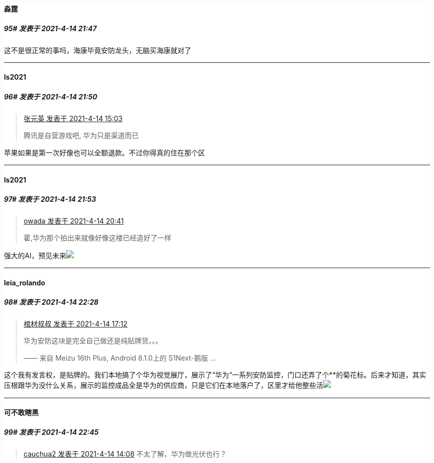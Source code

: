 ####  淼霆  
##### 95#       发表于 2021-4-14 21:47


这不是很正常的事吗，海康毕竟安防龙头，无脑买海康就对了


*****

####  ls2021  
##### 96#       发表于 2021-4-14 21:50


<blockquote><a href="httphttps://bbs.saraba1st.com/2b/forum.php?mod=redirect&amp;goto=findpost&amp;pid=50935246&amp;ptid=1998963" target="_blank">张元英 发表于 2021-4-14 15:03</a>

腾讯是自营游戏吧, 华为只是渠道而已</blockquote>
苹果如果是第一次好像也可以全额退款。不过你得真的住在那个区


*****

####  ls2021  
##### 97#       发表于 2021-4-14 21:53


<blockquote><a href="httphttps://bbs.saraba1st.com/2b/forum.php?mod=redirect&amp;goto=findpost&amp;pid=50938721&amp;ptid=1998963" target="_blank">owada 发表于 2021-4-14 20:41</a>

霍,华为那个拍出来就像好像这楼已经造好了一样</blockquote>
强大的AI，预见未来<img src="https://static.saraba1st.com/image/smiley/face2017/067.png" referrerpolicy="no-referrer">


*****

####  leia_rolando  
##### 98#       发表于 2021-4-14 22:28


<blockquote><a href="httphttps://bbs.saraba1st.com/2b/forum.php?mod=redirect&amp;goto=findpost&amp;pid=50936795&amp;ptid=1998963" target="_blank">棺材叔叔 发表于 2021-4-14 17:12</a>

华为安防这块是完全自己做还是纯贴牌货。。。


—— 来自 Meizu 16th Plus, Android 8.1.0上的 S1Next-鹅版 ...</blockquote>
这个我有发言权，是贴牌的。我们本地搞了个华为视觉展厅，展示了“华为“一系列安防监控，门口还弄了个**的菊花标。后来才知道，其实压根跟华为没什么关系，展示的监控成品全是华为的供应商，只是它们在本地落户了，区里才给他整些活<img src="https://static.saraba1st.com/image/smiley/face2017/013.png" referrerpolicy="no-referrer">


*****

####  可不敢瞎黑  
##### 99#       发表于 2021-4-14 22:45


<blockquote><a href="httphttps://bbs.saraba1st.com/2b/forum.php?mod=redirect&amp;goto=findpost&amp;pid=50934590&amp;ptid=1998963" target="_blank">cauchua2 发表于 2021-4-14 14:08</a>
不太了解，华为做光伏也行？
